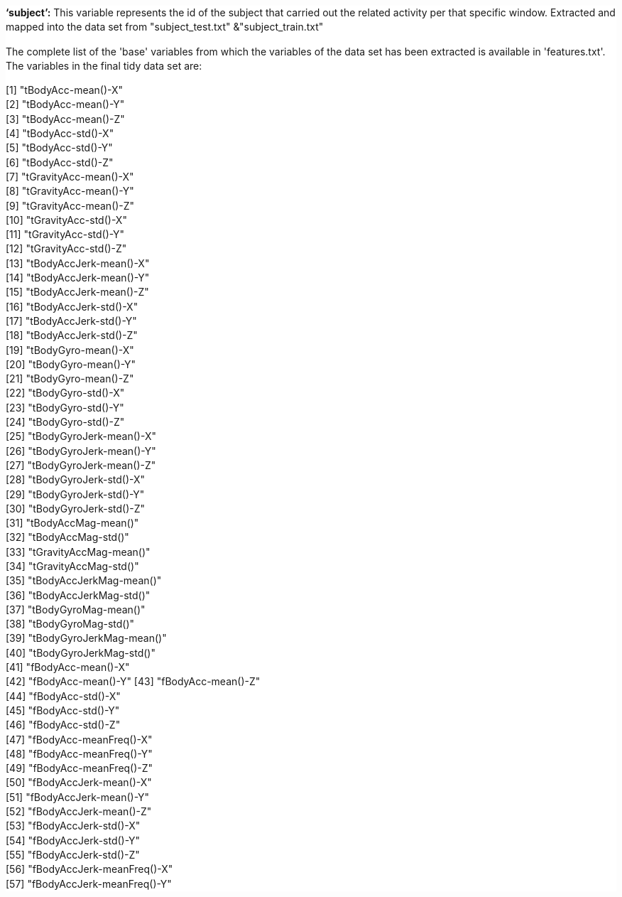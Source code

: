 **‘subject’:** This variable represents the id of the subject that carried out the related activity per that specific window. Extracted and mapped into the data set from "subject_test.txt" &"subject_train.txt"

The complete list of the 'base' variables from which the variables of the data set has been extracted is available in 'features.txt'. The variables in the final tidy data set are:

 [1] "tBodyAcc-mean()-X"                
 [2] "tBodyAcc-mean()-Y"                   
 [3] "tBodyAcc-mean()-Z"                   
 [4] "tBodyAcc-std()-X"                    
 [5] "tBodyAcc-std()-Y"                    
 [6] "tBodyAcc-std()-Z"                    
 [7] "tGravityAcc-mean()-X"                
 [8] "tGravityAcc-mean()-Y"                
 [9] "tGravityAcc-mean()-Z"                
[10] "tGravityAcc-std()-X"                 
[11] "tGravityAcc-std()-Y"                 
[12] "tGravityAcc-std()-Z"                 
[13] "tBodyAccJerk-mean()-X"               
[14] "tBodyAccJerk-mean()-Y"               
[15] "tBodyAccJerk-mean()-Z"               
[16] "tBodyAccJerk-std()-X"                
[17] "tBodyAccJerk-std()-Y"                
[18] "tBodyAccJerk-std()-Z"                
[19] "tBodyGyro-mean()-X"                  
[20] "tBodyGyro-mean()-Y"                  
[21] "tBodyGyro-mean()-Z"                  
[22] "tBodyGyro-std()-X"                   
[23] "tBodyGyro-std()-Y"                   
[24] "tBodyGyro-std()-Z"                   
[25] "tBodyGyroJerk-mean()-X"              
[26] "tBodyGyroJerk-mean()-Y"              
[27] "tBodyGyroJerk-mean()-Z"              
[28] "tBodyGyroJerk-std()-X"               
[29] "tBodyGyroJerk-std()-Y"               
[30] "tBodyGyroJerk-std()-Z"   
[31] "tBodyAccMag-mean()"                  
[32] "tBodyAccMag-std()"                   
[33] "tGravityAccMag-mean()"               
[34] "tGravityAccMag-std()"                
[35] "tBodyAccJerkMag-mean()"              
[36] "tBodyAccJerkMag-std()"               
[37] "tBodyGyroMag-mean()"                 
[38] "tBodyGyroMag-std()"                  
[39] "tBodyGyroJerkMag-mean()"             
[40] "tBodyGyroJerkMag-std()"              
[41] "fBodyAcc-mean()-X"                   
[42] "fBodyAcc-mean()-Y" 
[43] "fBodyAcc-mean()-Z"                   
[44] "fBodyAcc-std()-X"                    
[45] "fBodyAcc-std()-Y"                    
[46] "fBodyAcc-std()-Z"                    
	[47] "fBodyAcc-meanFreq()-X"                               
[48] "fBodyAcc-meanFreq()-Y"               
[49] "fBodyAcc-meanFreq()-Z"               
[50] "fBodyAccJerk-mean()-X"               
[51] "fBodyAccJerk-mean()-Y"               
[52] "fBodyAccJerk-mean()-Z"               
[53] "fBodyAccJerk-std()-X"                
[54] "fBodyAccJerk-std()-Y"                
[55] "fBodyAccJerk-std()-Z"                
[56] "fBodyAccJerk-meanFreq()-X"           
[57] "fBodyAccJerk-meanFreq()-Y"           
